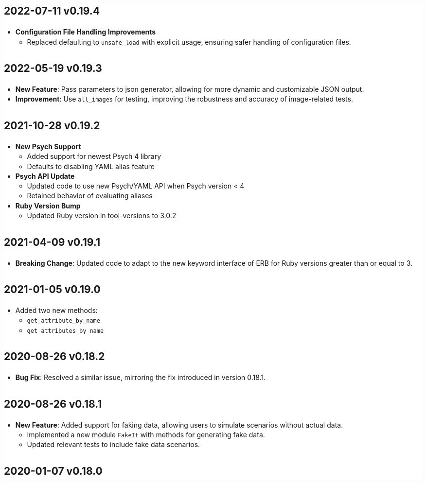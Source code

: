 ## 2022-07-11 v0.19.4

* **Configuration File Handling Improvements**
    + Replaced defaulting to `unsafe_load` with explicit usage, ensuring safer
      handling of configuration files.

## 2022-05-19 v0.19.3

* **New Feature**: Pass parameters to json generator, allowing for more dynamic
  and customizable JSON output.
* **Improvement**: Use `all_images` for testing, improving the robustness and
  accuracy of image-related tests.

## 2021-10-28 v0.19.2

* **New Psych Support**
  + Added support for newest Psych 4 library
  + Defaults to disabling YAML alias feature
* **Psych API Update**
  + Updated code to use new Psych/YAML API when Psych version < 4
  + Retained behavior of evaluating aliases
* **Ruby Version Bump**
  + Updated Ruby version in tool-versions to 3.0.2

## 2021-04-09 v0.19.1

* **Breaking Change**: Updated code to adapt to the new keyword interface of
  ERB for Ruby versions greater than or equal to 3.

## 2021-01-05 v0.19.0

* Added two new methods:
  + `get_attribute_by_name`
  + `get_attributes_by_name`

## 2020-08-26 v0.18.2

* **Bug Fix**: Resolved a similar issue, mirroring the fix introduced in
  version 0.18.1.

## 2020-08-26 v0.18.1

* **New Feature**: Added support for faking data, allowing users to simulate
  scenarios without actual data.
    + Implemented a new module `FakeIt` with methods for generating fake data.
    + Updated relevant tests to include fake data scenarios.

## 2020-01-07 v0.18.0
